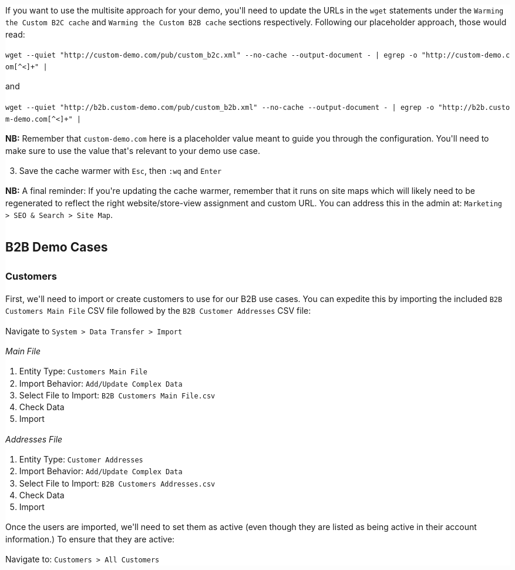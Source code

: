 If you want to use the multisite approach for your demo, you'll need to update the URLs in the `wget` statements under the `Warming the Custom B2C cache` and `Warming the Custom B2B cache` sections respectively. Following our placeholder approach, those would read:

```
wget --quiet "http://custom-demo.com/pub/custom_b2c.xml" --no-cache --output-document - | egrep -o "http://custom-demo.com[^<]+" |
```

and

```
wget --quiet "http://b2b.custom-demo.com/pub/custom_b2b.xml" --no-cache --output-document - | egrep -o "http://b2b.custom-demo.com[^<]+" |
```

**NB:** Remember that `custom-demo.com` here is a placeholder value meant to guide you through the configuration.  You'll need to make sure to use the value that's relevant to your demo use case.

3. Save the cache warmer with `Esc`, then `:wq` and `Enter`

**NB:** A final reminder: If you're updating the cache warmer, remember that it runs on site maps which will likely need to be regenerated to reflect the right website/store-view assignment and custom URL.  You can address this in the admin at: `Marketing > SEO & Search > Site Map`.

<a id="b2b-demo-cases"></a>
## B2B Demo Cases

<a id="customers"></a>
### Customers
First, we'll need to import or create customers to use for our B2B use cases.  You can expedite this by importing the included `B2B Customers Main File` CSV file followed by the `B2B Customer Addresses` CSV file:

Navigate to `System > Data Transfer > Import`

*Main File*

1. Entity Type: `Customers Main File`
2. Import Behavior: `Add/Update Complex Data`
3. Select File to Import: `B2B Customers Main File.csv`
4. Check Data
5. Import

*Addresses File*

1. Entity Type: `Customer Addresses`
2. Import Behavior: `Add/Update Complex Data`
3. Select File to Import: `B2B Customers Addresses.csv`
4. Check Data
5. Import

Once the users are imported, we'll need to set them as active (even though they are listed as being active in their account information.) To ensure that they are active:

Navigate to: `Customers > All Customers`
